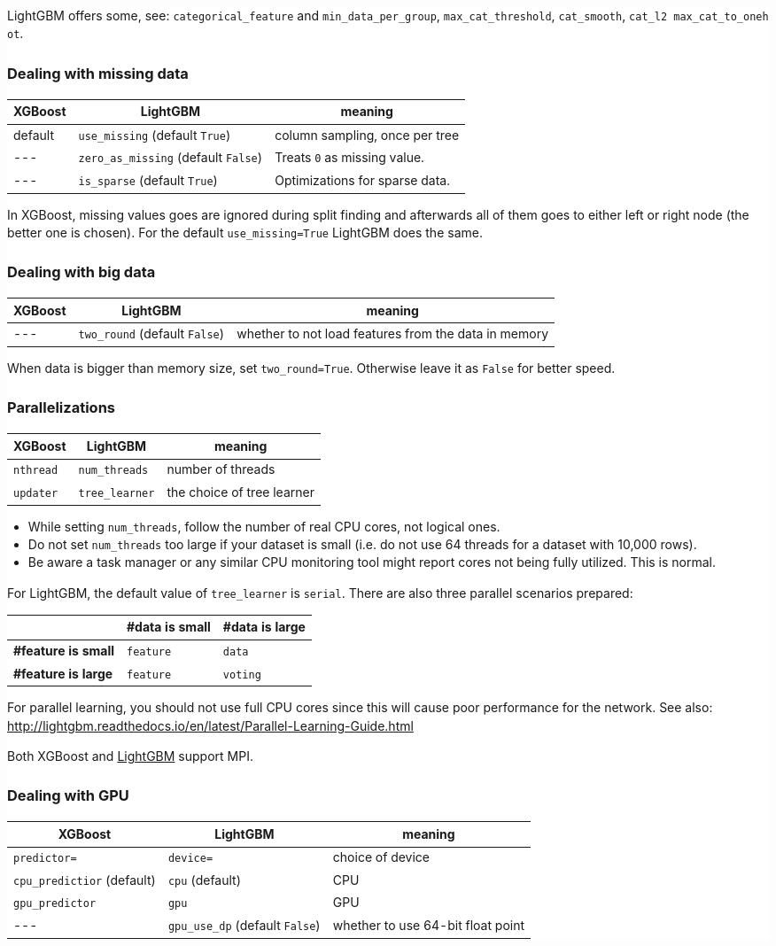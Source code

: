 LightGBM offers some, see: `categorical_feature` and `min_data_per_group`, `max_cat_threshold`, `cat_smooth`, `cat_l2 max_cat_to_onehot`. 

### Dealing with missing data

| XGBoost | LightGBM | meaning |
|---|---|---|
| default | `use_missing` (default `True`) | column sampling, once per tree |
| --- | `zero_as_missing` (default `False`) | Treats `0` as missing value. |
| --- | `is_sparse` (default `True`) | Optimizations for sparse data. |

In XGBoost, missing values goes are ignored during split finding and afterwards all of them goes to either left or right node (the better one is chosen). For the default `use_missing=True` LightGBM does the same.

### Dealing with big data

| XGBoost | LightGBM | meaning |
|---|---|---|
| --- | `two_round` (default `False`) | whether to not load features from the data in memory |
When data is bigger than memory size, set `two_round=True`. Otherwise leave it as `False` for better speed.

### Parallelizations

| XGBoost | LightGBM | meaning |
|---|---|---|
| `nthread` | `num_threads` | number of threads |
| `updater` | `tree_learner` | the choice of tree learner |

- While setting `num_threads`, follow the number of real CPU cores, not logical ones.
- Do not set `num_threads` too large if your dataset is small (i.e. do not use 64 threads for a dataset with 10,000 rows).
- Be aware a task manager or any similar CPU monitoring tool might report cores not being fully utilized. This is normal.

For LightGBM, the default value of `tree_learner` is `serial`. There are also three parallel scenarios prepared:

| | #data is small | #data is large |
| --- | --- | --- |
| **#feature is small** | `feature` | `data` |
| **#feature is large** | `feature` | `voting` |

For parallel learning, you should not use full CPU cores since this will cause poor performance for the network.
See also: http://lightgbm.readthedocs.io/en/latest/Parallel-Learning-Guide.html

Both XGBoost and [LightGBM](http://lightgbm.readthedocs.io/en/latest/Installation-Guide.html#build-mpi-version) support MPI.

### Dealing with GPU

| XGBoost | LightGBM | meaning |
|---|---|---|
| `predictor=` | `device=` | choice of device |
| `cpu_predictior` (default) | `cpu` (default) | CPU |
| `gpu_predictor` | `gpu` | GPU |
| --- | `gpu_use_dp` (default `False`) | whether to use 64-bit float point |
